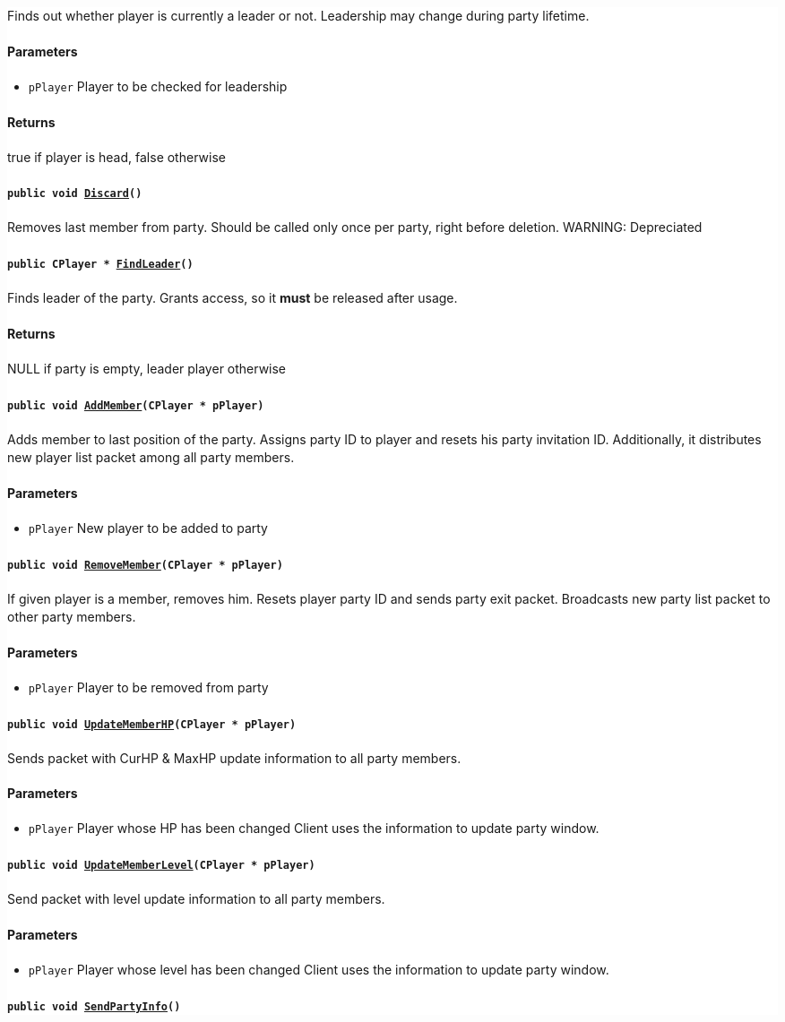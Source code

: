 Finds out whether player is currently a leader or not. Leadership may change during party lifetime. 
#### Parameters
* `pPlayer` Player to be checked for leadership 

#### Returns
true if player is head, false otherwise

#### `public void `[`Discard`](#classCParty_1a705e833cada5faed26ce8b5c04f3b4e2)`()` 

Removes last member from party. Should be called only once per party, right before deletion. WARNING: Depreciated

#### `public CPlayer * `[`FindLeader`](#classCParty_1a52f4a3135d2eab55983e22cb1860d5a8)`()` 

Finds leader of the party. Grants access, so it **must** be released after usage. 
#### Returns
NULL if party is empty, leader player otherwise

#### `public void `[`AddMember`](#classCParty_1ac13046f8b7e23785cc9962728fe3e6a0)`(CPlayer * pPlayer)` 

Adds member to last position of the party. Assigns party ID to player and resets his party invitation ID. Additionally, it distributes new player list packet among all party members. 
#### Parameters
* `pPlayer` New player to be added to party

#### `public void `[`RemoveMember`](#classCParty_1ab9a01f6cf295c33c4cf79659c966557f)`(CPlayer * pPlayer)` 

If given player is a member, removes him. Resets player party ID and sends party exit packet. Broadcasts new party list packet to other party members. 
#### Parameters
* `pPlayer` Player to be removed from party

#### `public void `[`UpdateMemberHP`](#classCParty_1aea4bf8fe276d1e3ce497a00af4842ea7)`(CPlayer * pPlayer)` 

Sends packet with CurHP & MaxHP update information to all party members. 
#### Parameters
* `pPlayer` Player whose HP has been changed Client uses the information to update party window.

#### `public void `[`UpdateMemberLevel`](#classCParty_1a18e32064380190344131144f41e1f6f7)`(CPlayer * pPlayer)` 

Send packet with level update information to all party members. 
#### Parameters
* `pPlayer` Player whose level has been changed Client uses the information to update party window.

#### `public void `[`SendPartyInfo`](#classCParty_1a255416d9ffe853b5bd7b0af497f00132)`()` 
